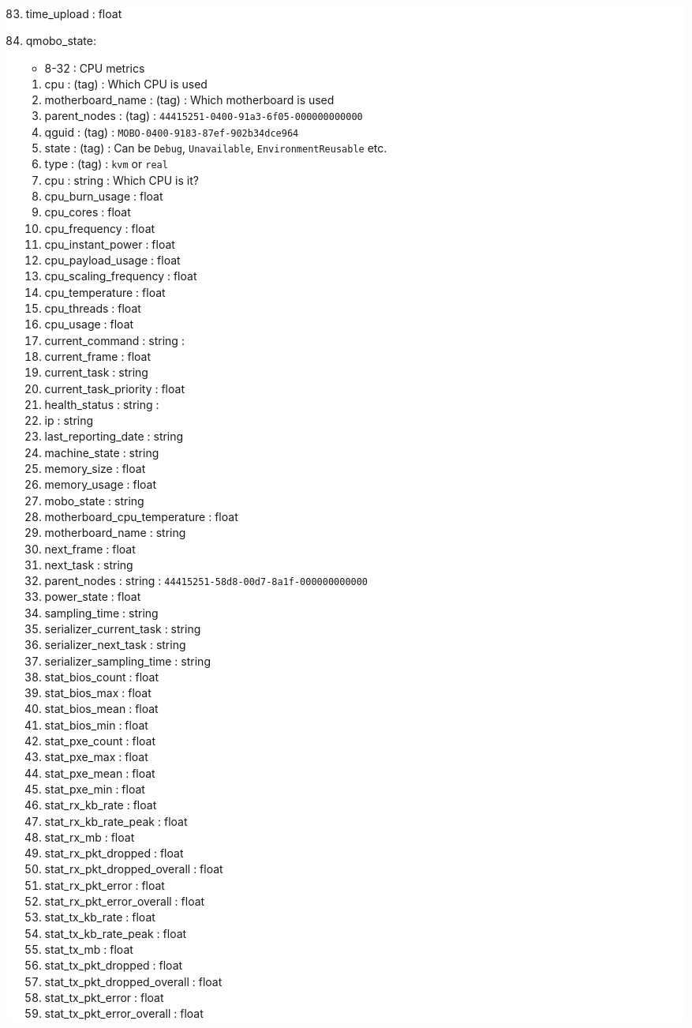    83. time_upload : float

5. qmobo_state:

    - 8-32 : CPU metrics
   1. cpu : (tag) : Which CPU is used
   2. motherboard_name : (tag) : Which motherboard is used
   3. parent_nodes : (tag) : `44415251-0400-91a3-6f05-000000000000`
   4. qguid : (tag) : `MOBO-0400-9183-87ef-902b34dce964`
   5. state : (tag) : Can be `Debug`, `Unavailable`, `EnvironmentReusable` etc.
   6. type : (tag) : `kvm` or `real`
   7. cpu : string : Which CPU is it?
   8. cpu_burn_usage : float 
   9.  cpu_cores : float
   10. cpu_frequency : float
   11. cpu_instant_power : float
   12. cpu_payload_usage : float
   13. cpu_scaling_frequency : float
   14. cpu_temperature : float
   15. cpu_threads : float
   16. cpu_usage : float
   17. current_command : string : 
   18. current_frame : float
   19. current_task : string
   20. current_task_priority : float
   21. health_status : string : 
   22. ip : string
   23. last_reporting_date : string
   24. machine_state : string
   25. memory_size : float
   26. memory_usage : float
   27. mobo_state  : string
   28. motherboard_cpu_temperature : float
   29. motherboard_name : string
   30. next_frame : float
   31. next_task : string
   32. parent_nodes : string : `44415251-58d8-00d7-8a1f-000000000000`
   33. power_state : float
   34. sampling_time : string
   35. serializer_current_task : string
   36. serializer_next_task : string
   37. serializer_sampling_time : string
   38. stat_bios_count : float
   39. stat_bios_max : float
   40. stat_bios_mean : float
   41. stat_bios_min : float
   42. stat_pxe_count : float
   43. stat_pxe_max : float
   44. stat_pxe_mean : float
   45. stat_pxe_min : float
   46. stat_rx_kb_rate : float
   47. stat_rx_kb_rate_peak : float
   48. stat_rx_mb : float
   49. stat_rx_pkt_dropped : float
   50. stat_rx_pkt_dropped_overall : float
   51. stat_rx_pkt_error : float
   52. stat_rx_pkt_error_overall : float
   53. stat_tx_kb_rate : float
   54. stat_tx_kb_rate_peak : float
   55. stat_tx_mb  : float
   56. stat_tx_pkt_dropped : float
   57. stat_tx_pkt_dropped_overall : float
   58. stat_tx_pkt_error : float
   59. stat_tx_pkt_error_overall : float